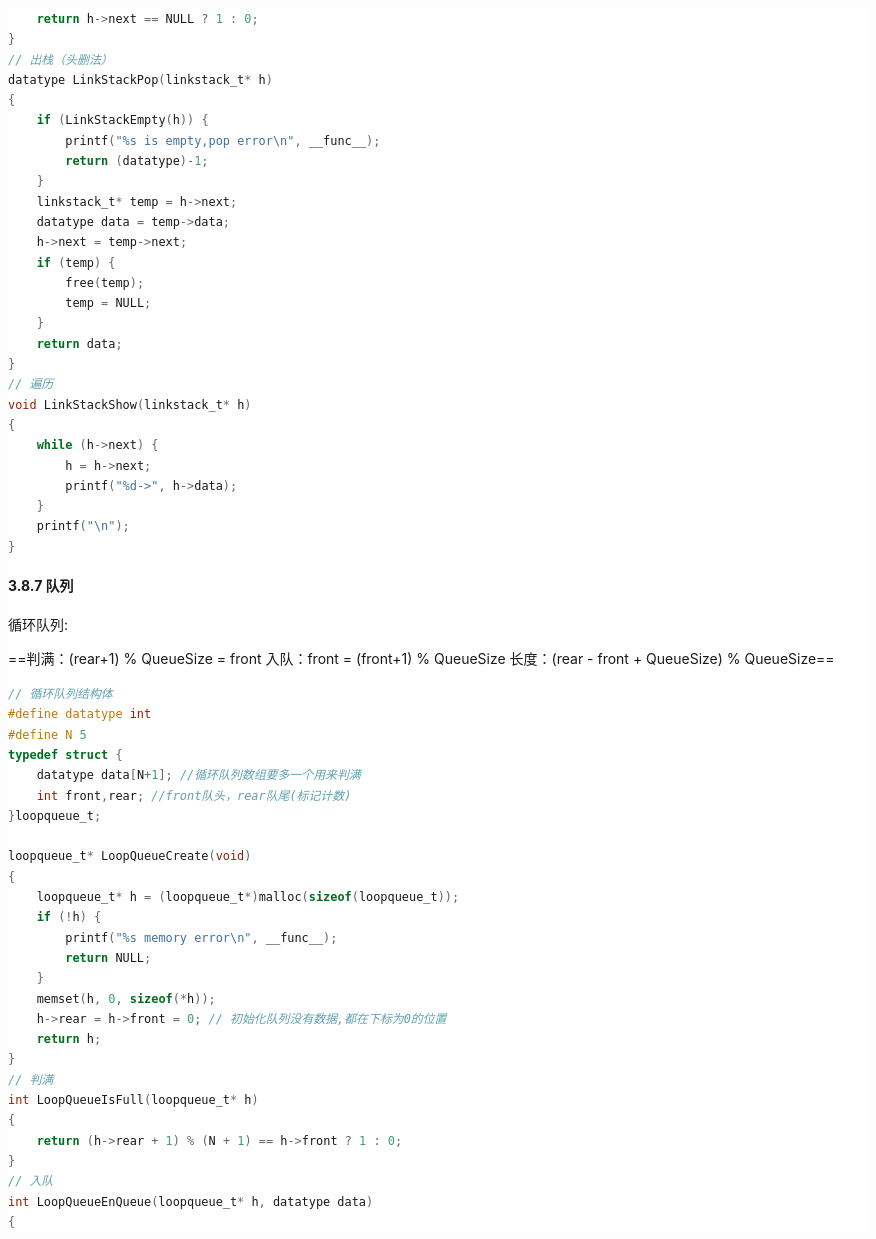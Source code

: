 ```c
    return h->next == NULL ? 1 : 0;
}
// 出栈（头删法）
datatype LinkStackPop(linkstack_t* h)
{
    if (LinkStackEmpty(h)) {
        printf("%s is empty,pop error\n", __func__);
        return (datatype)-1;
    }
    linkstack_t* temp = h->next;
    datatype data = temp->data;
    h->next = temp->next;
    if (temp) {
        free(temp);
        temp = NULL;
    }
    return data;
}
// 遍历
void LinkStackShow(linkstack_t* h)
{
    while (h->next) {
        h = h->next;
        printf("%d->", h->data);
    }
    printf("\n");
}
```

#### 3.8.7 队列

循环队列:

==判满：(rear+1) % QueueSize = front
入队：front = (front+1) % QueueSize
长度：(rear - front + QueueSize) % QueueSize==

```c
// 循环队列结构体
#define datatype int
#define N 5
typedef struct {
    datatype data[N+1]; //循环队列数组要多一个用来判满
    int front,rear; //front队头，rear队尾(标记计数)
}loopqueue_t;

loopqueue_t* LoopQueueCreate(void)
{
    loopqueue_t* h = (loopqueue_t*)malloc(sizeof(loopqueue_t));
    if (!h) {
        printf("%s memory error\n", __func__);
        return NULL;
    }
    memset(h, 0, sizeof(*h));
    h->rear = h->front = 0; // 初始化队列没有数据,都在下标为0的位置
    return h;
}
// 判满
int LoopQueueIsFull(loopqueue_t* h)
{
    return (h->rear + 1) % (N + 1) == h->front ? 1 : 0;
}
// 入队
int LoopQueueEnQueue(loopqueue_t* h, datatype data)
{
```